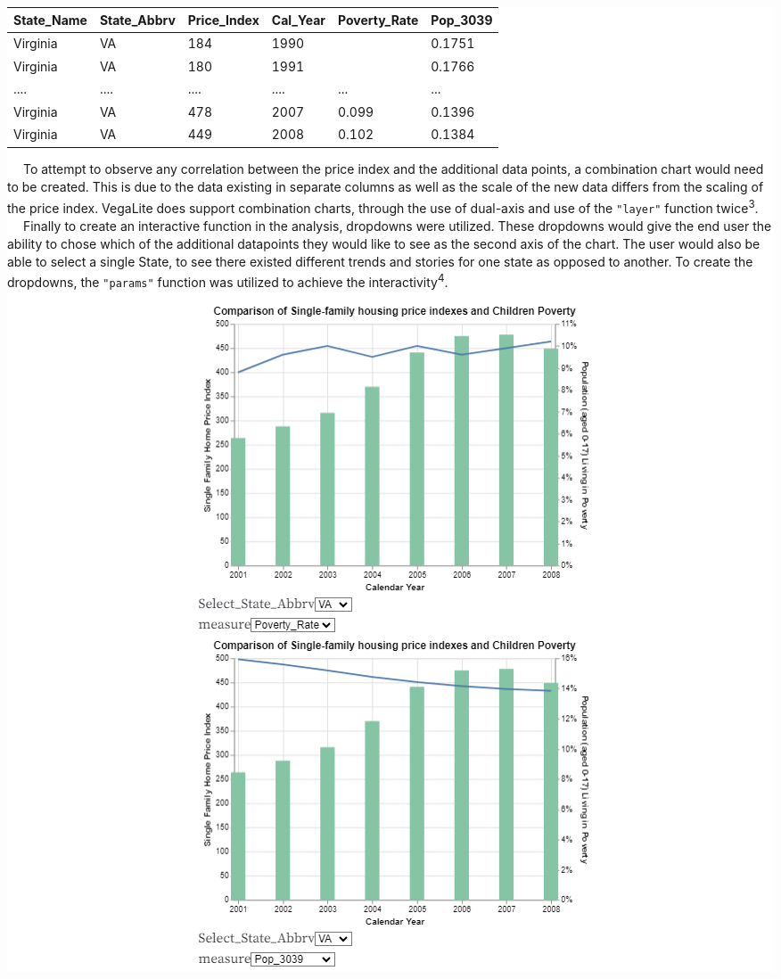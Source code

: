 <div align="center">
  
| State_Name | State_Abbrv  | Price_Index | Cal_Year | Poverty_Rate | Pop_3039 | 
| --- |---| --- | --- | --- | --- | 
| Virginia | VA | 184 | 1990 | | 0.1751 |
| Virginia | VA | 180 | 1991 | | 0.1766 |
| .... | .... | .... | .... | ...| ... |
| Virginia | VA | 478 | 2007 | 0.099 | 0.1396
| Virginia | VA | 449 | 2008 | 0.102 | 0.1384

</div>

&emsp; To attempt to observe any correlation between the price index and the additional data points, a combination chart would need to be created. This is due to the data existing in separate columns as well as the scale of the new data differs from the scaling of the price index. VegaLite does support combination charts, through the use of dual-axis and use of the `"layer"` function twice<sup>3</sup>.\
&emsp; Finally to create an interactive function in the analysis, dropdowns were utilized. These dropdowns would give the end user the ability to chose which of the additional datapoints they would like to see as the second axis of the chart. The user would also be able to select a single State, to see there existed different trends and stories for one state as opposed to another. To create the dropdowns, the `"params"` function was utilized to achieve the interactivity<sup>4</sup>. 

<p align ="center"><img src="images/HW5-Part2a.png" alt="Part2-Poverty"><img src="images/HW5-Part2b.png" alt="Part2-Population"></p>